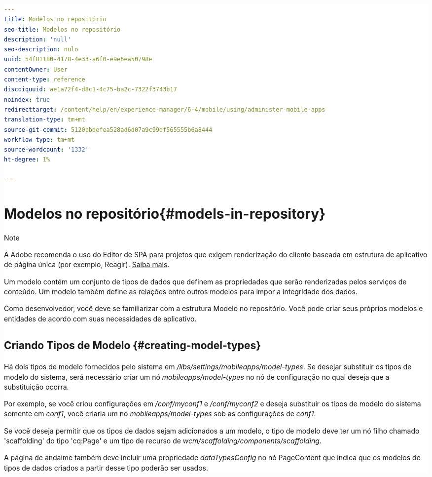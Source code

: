 ```yaml
---
title: Modelos no repositório
seo-title: Modelos no repositório
description: 'null'
seo-description: nulo
uuid: 54f81180-4178-4e33-a6f0-e9e6ea50798e
contentOwner: User
content-type: reference
discoiquuid: ae1a72f4-d8c1-4c75-ba2c-7322f3743b17
noindex: true
redirecttarget: /content/help/en/experience-manager/6-4/mobile/using/administer-mobile-apps
translation-type: tm+mt
source-git-commit: 5120bbdefea528ad6d07a9c99df565555b6a8444
workflow-type: tm+mt
source-wordcount: '1332'
ht-degree: 1%

---
```



# Modelos no repositório{#models-in-repository}

>[!NOTE]
>
>A Adobe recomenda o uso do Editor de SPA para projetos que exigem renderização do cliente baseada em estrutura de aplicativo de página única (por exemplo, Reagir). [Saiba mais](/help/sites-developing/spa-overview.md).

Um modelo contém um conjunto de tipos de dados que definem as propriedades que serão renderizadas pelos serviços de conteúdo. Um modelo também define as relações entre outros modelos para impor a integridade dos dados.

Como desenvolvedor, você deve se familiarizar com a estrutura Modelo no repositório. Você pode criar seus próprios modelos e entidades de acordo com suas necessidades de aplicativo.

## Criando Tipos de Modelo {#creating-model-types}

Há dois tipos de modelo fornecidos pelo sistema em */libs/settings/mobileapps/model-types*. Se desejar substituir os tipos de modelo do sistema, será necessário criar um nó *mobileapps/model-types* no nó de configuração no qual deseja que a substituição ocorra.

Por exemplo, se você criou configurações em */conf/myconf1* e */conf/myconf2* e deseja substituir os tipos de modelo do sistema somente em *conf1*, você criaria um nó *mobileapps/model-types* sob as configurações de *conf1*.

Se você deseja permitir que os tipos de dados sejam adicionados a um modelo, o tipo de modelo deve ter um nó filho chamado &#39;scaffolding&#39; do tipo &#39;cq:Page&#39; e um tipo de recurso de *wcm/scaffolding/components/scaffolding*.

A página de andaime também deve incluir uma propriedade *dataTypesConfig* no nó PageContent que indica que os modelos de tipos de dados criados a partir desse tipo poderão ser usados.
